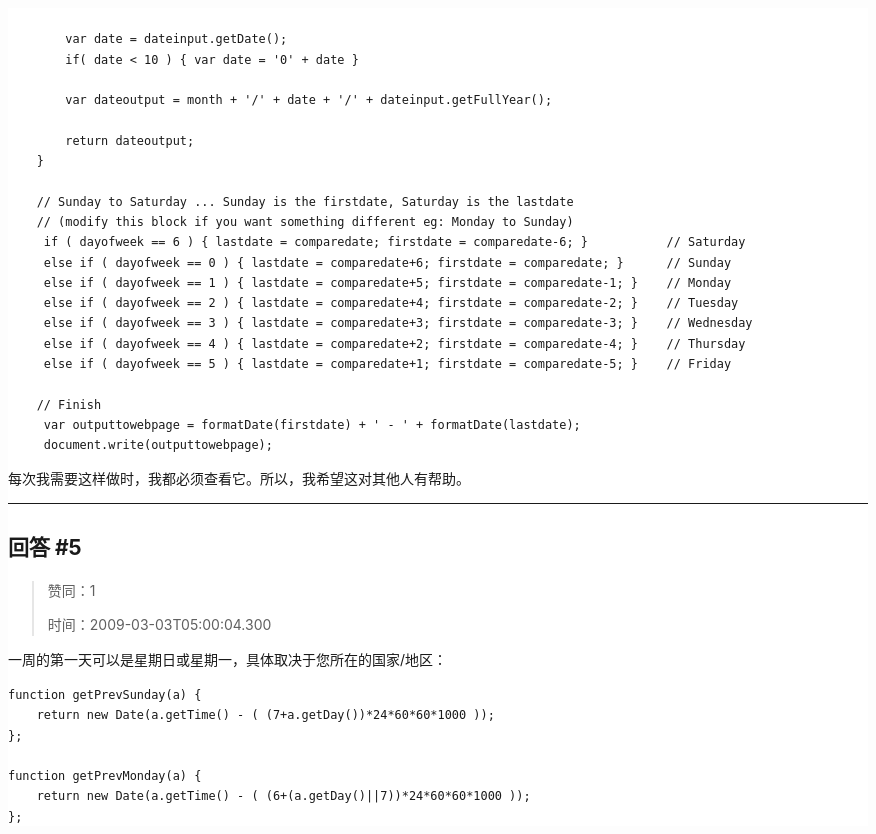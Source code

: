 ```

        var date = dateinput.getDate();
        if( date < 10 ) { var date = '0' + date }

        var dateoutput = month + '/' + date + '/' + dateinput.getFullYear();

        return dateoutput;
    }

    // Sunday to Saturday ... Sunday is the firstdate, Saturday is the lastdate
    // (modify this block if you want something different eg: Monday to Sunday)
     if ( dayofweek == 6 ) { lastdate = comparedate; firstdate = comparedate-6; }           // Saturday
     else if ( dayofweek == 0 ) { lastdate = comparedate+6; firstdate = comparedate; }      // Sunday
     else if ( dayofweek == 1 ) { lastdate = comparedate+5; firstdate = comparedate-1; }    // Monday
     else if ( dayofweek == 2 ) { lastdate = comparedate+4; firstdate = comparedate-2; }    // Tuesday
     else if ( dayofweek == 3 ) { lastdate = comparedate+3; firstdate = comparedate-3; }    // Wednesday
     else if ( dayofweek == 4 ) { lastdate = comparedate+2; firstdate = comparedate-4; }    // Thursday
     else if ( dayofweek == 5 ) { lastdate = comparedate+1; firstdate = comparedate-5; }    // Friday

    // Finish
     var outputtowebpage = formatDate(firstdate) + ' - ' + formatDate(lastdate);
     document.write(outputtowebpage); 
```

每次我需要这样做时，我都必须查看它。所以，我希望这对其他人有帮助。

* * *

## 回答 #5

> 赞同：1
> 
> 时间：2009-03-03T05:00:04.300

一周的第一天可以是星期日或星期一，具体取决于您所在的国家/地区：

```
function getPrevSunday(a) {
    return new Date(a.getTime() - ( (7+a.getDay())*24*60*60*1000 ));
};

function getPrevMonday(a) {
    return new Date(a.getTime() - ( (6+(a.getDay()||7))*24*60*60*1000 ));
}; 
```

